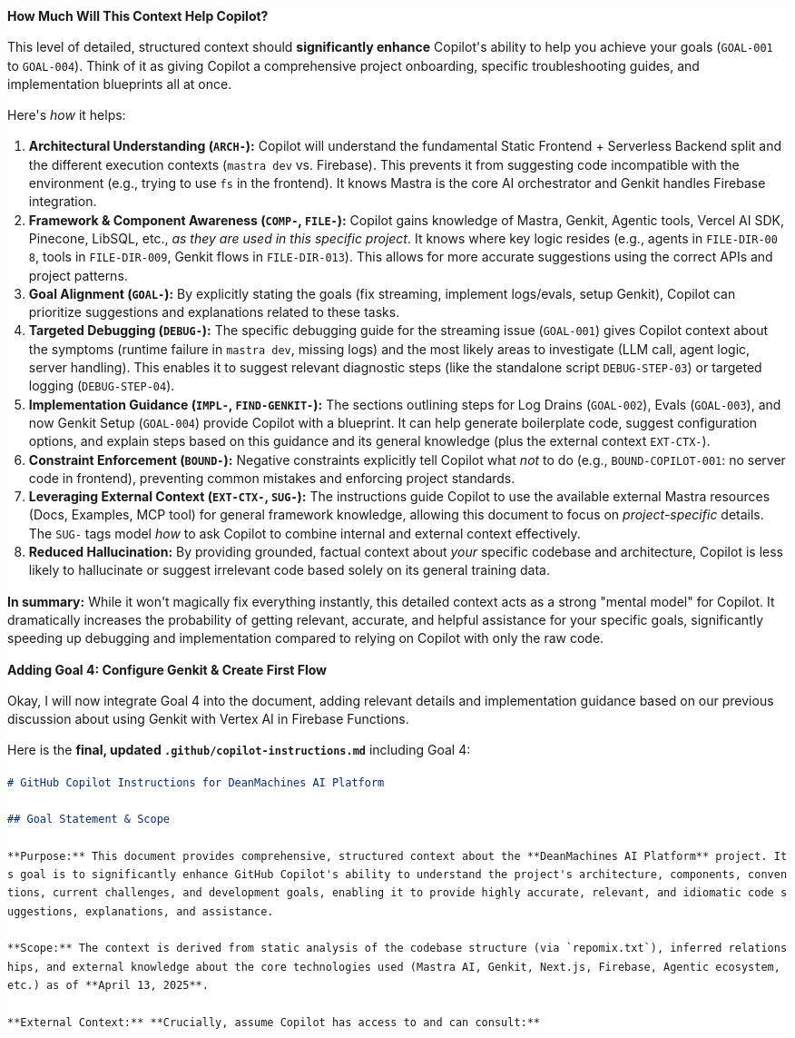 **How Much Will This Context Help Copilot?**

This level of detailed, structured context should **significantly enhance** Copilot's ability to help you achieve your goals (`GOAL-001` to `GOAL-004`). Think of it as giving Copilot a comprehensive project onboarding, specific troubleshooting guides, and implementation blueprints all at once.

Here's _how_ it helps:

1.  **Architectural Understanding (`ARCH-`):** Copilot will understand the fundamental Static Frontend + Serverless Backend split and the different execution contexts (`mastra dev` vs. Firebase). This prevents it from suggesting code incompatible with the environment (e.g., trying to use `fs` in the frontend). It knows Mastra is the core AI orchestrator and Genkit handles Firebase integration.
2.  **Framework & Component Awareness (`COMP-`, `FILE-`):** Copilot gains knowledge of Mastra, Genkit, Agentic tools, Vercel AI SDK, Pinecone, LibSQL, etc., _as they are used in this specific project_. It knows where key logic resides (e.g., agents in `FILE-DIR-008`, tools in `FILE-DIR-009`, Genkit flows in `FILE-DIR-013`). This allows for more accurate suggestions using the correct APIs and project patterns.
3.  **Goal Alignment (`GOAL-`):** By explicitly stating the goals (fix streaming, implement logs/evals, setup Genkit), Copilot can prioritize suggestions and explanations related to these tasks.
4.  **Targeted Debugging (`DEBUG-`):** The specific debugging guide for the streaming issue (`GOAL-001`) gives Copilot context about the symptoms (runtime failure in `mastra dev`, missing logs) and the most likely areas to investigate (LLM call, agent logic, server handling). This enables it to suggest relevant diagnostic steps (like the standalone script `DEBUG-STEP-03`) or targeted logging (`DEBUG-STEP-04`).
5.  **Implementation Guidance (`IMPL-`, `FIND-GENKIT-`):** The sections outlining steps for Log Drains (`GOAL-002`), Evals (`GOAL-003`), and now Genkit Setup (`GOAL-004`) provide Copilot with a blueprint. It can help generate boilerplate code, suggest configuration options, and explain steps based on this guidance and its general knowledge (plus the external context `EXT-CTX-`).
6.  **Constraint Enforcement (`BOUND-`):** Negative constraints explicitly tell Copilot what _not_ to do (e.g., `BOUND-COPILOT-001`: no server code in frontend), preventing common mistakes and enforcing project standards.
7.  **Leveraging External Context (`EXT-CTX-`, `SUG-`):** The instructions guide Copilot to use the available external Mastra resources (Docs, Examples, MCP tool) for general framework knowledge, allowing this document to focus on _project-specific_ details. The `SUG-` tags model _how_ to ask Copilot to combine internal and external context effectively.
8.  **Reduced Hallucination:** By providing grounded, factual context about _your_ specific codebase and architecture, Copilot is less likely to hallucinate or suggest irrelevant code based solely on its general training data.

**In summary:** While it won't magically fix everything instantly, this detailed context acts as a strong "mental model" for Copilot. It dramatically increases the probability of getting relevant, accurate, and helpful assistance for your specific goals, significantly speeding up debugging and implementation compared to relying on Copilot with only the raw code.

**Adding Goal 4: Configure Genkit & Create First Flow**

Okay, I will now integrate Goal 4 into the document, adding relevant details and implementation guidance based on our previous discussion about using Genkit with Vertex AI in Firebase Functions.

Here is the **final, updated `.github/copilot-instructions.md`** including Goal 4:

```markdown
# GitHub Copilot Instructions for DeanMachines AI Platform

## Goal Statement & Scope

**Purpose:** This document provides comprehensive, structured context about the **DeanMachines AI Platform** project. Its goal is to significantly enhance GitHub Copilot's ability to understand the project's architecture, components, conventions, current challenges, and development goals, enabling it to provide highly accurate, relevant, and idiomatic code suggestions, explanations, and assistance.

**Scope:** The context is derived from static analysis of the codebase structure (via `repomix.txt`), inferred relationships, and external knowledge about the core technologies used (Mastra AI, Genkit, Next.js, Firebase, Agentic ecosystem, etc.) as of **April 13, 2025**.

**External Context:** **Crucially, assume Copilot has access to and can consult:**
```